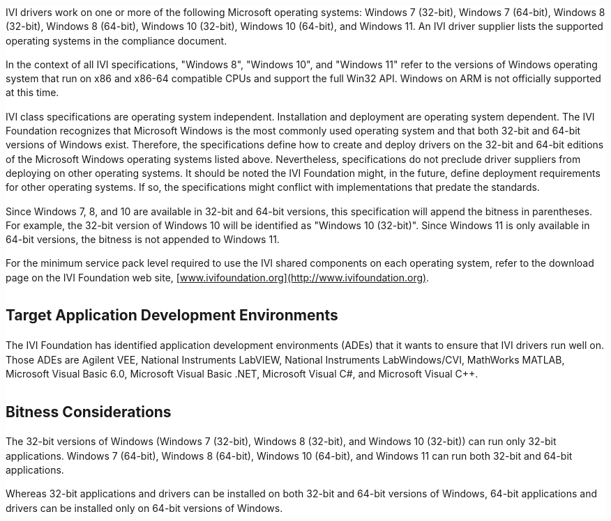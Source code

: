IVI drivers work on one or more of the following Microsoft operating
systems: Windows 7 (32-bit), Windows 7 (64-bit), Windows 8 (32-bit),
Windows 8 (64-bit), Windows 10 (32-bit), Windows 10 (64-bit), and
Windows 11. An IVI driver supplier lists the supported operating systems
in the compliance document.

In the context of all IVI specifications, "Windows 8", "Windows 10", and
"Windows 11" refer to the versions of Windows operating system that run
on x86 and x86-64 compatible CPUs and support the full Win32 API.
Windows on ARM is not officially supported at this time.

IVI class specifications are operating system independent. Installation
and deployment are operating system dependent. The IVI Foundation
recognizes that Microsoft Windows is the most commonly used operating
system and that both 32-bit and 64-bit versions of Windows exist.
Therefore, the specifications define how to create and deploy drivers on
the 32-bit and 64-bit editions of the Microsoft Windows operating
systems listed above. Nevertheless, specifications do not preclude
driver suppliers from deploying on other operating systems. It should be
noted the IVI Foundation might, in the future, define deployment
requirements for other operating systems. If so, the specifications
might conflict with implementations that predate the standards.

Since Windows 7, 8, and 10 are available in 32-bit and 64-bit versions,
this specification will append the bitness in parentheses. For example,
the 32-bit version of Windows 10 will be identified as "Windows 10
(32-bit)". Since Windows 11 is only available in 64-bit versions, the
bitness is not appended to Windows 11.

For the minimum service pack level required to use the IVI shared
components on each operating system, refer to the download page on the
IVI Foundation web site,
[www.ivifoundation.org](http://www.ivifoundation.org).

## Target Application Development Environments

The IVI Foundation has identified application development environments
(ADEs) that it wants to ensure that IVI drivers run well on. Those ADEs
are Agilent VEE, National Instruments LabVIEW, National Instruments
LabWindows/CVI, MathWorks MATLAB, Microsoft Visual Basic 6.0, Microsoft
Visual Basic .NET, Microsoft Visual C#, and Microsoft Visual C++.

## Bitness Considerations

The 32-bit versions of Windows (Windows 7 (32-bit), Windows 8 (32-bit),
and Windows 10 (32-bit)) can run only 32-bit applications. Windows 7
(64-bit), Windows 8 (64-bit), Windows 10 (64-bit), and Windows 11 can
run both 32-bit and 64-bit applications.

Whereas 32-bit applications and drivers can be installed on both 32-bit
and 64-bit versions of Windows, 64-bit applications and drivers can be
installed only on 64-bit versions of Windows.
